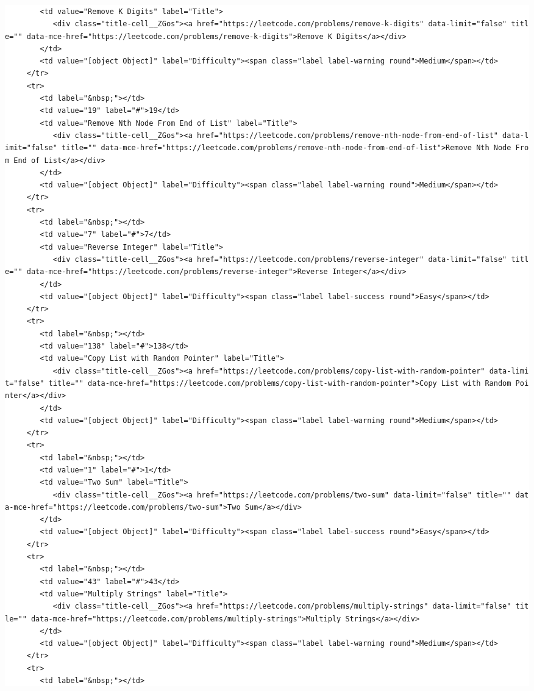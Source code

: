             <td value="Remove K Digits" label="Title">
               <div class="title-cell__ZGos"><a href="https://leetcode.com/problems/remove-k-digits" data-limit="false" title="" data-mce-href="https://leetcode.com/problems/remove-k-digits">Remove K Digits</a></div>
            </td>
            <td value="[object Object]" label="Difficulty"><span class="label label-warning round">Medium</span></td>
         </tr>
         <tr>
            <td label="&nbsp;"></td>
            <td value="19" label="#">19</td>
            <td value="Remove Nth Node From End of List" label="Title">
               <div class="title-cell__ZGos"><a href="https://leetcode.com/problems/remove-nth-node-from-end-of-list" data-limit="false" title="" data-mce-href="https://leetcode.com/problems/remove-nth-node-from-end-of-list">Remove Nth Node From End of List</a></div>
            </td>
            <td value="[object Object]" label="Difficulty"><span class="label label-warning round">Medium</span></td>
         </tr>
         <tr>
            <td label="&nbsp;"></td>
            <td value="7" label="#">7</td>
            <td value="Reverse Integer" label="Title">
               <div class="title-cell__ZGos"><a href="https://leetcode.com/problems/reverse-integer" data-limit="false" title="" data-mce-href="https://leetcode.com/problems/reverse-integer">Reverse Integer</a></div>
            </td>
            <td value="[object Object]" label="Difficulty"><span class="label label-success round">Easy</span></td>
         </tr>
         <tr>
            <td label="&nbsp;"></td>
            <td value="138" label="#">138</td>
            <td value="Copy List with Random Pointer" label="Title">
               <div class="title-cell__ZGos"><a href="https://leetcode.com/problems/copy-list-with-random-pointer" data-limit="false" title="" data-mce-href="https://leetcode.com/problems/copy-list-with-random-pointer">Copy List with Random Pointer</a></div>
            </td>
            <td value="[object Object]" label="Difficulty"><span class="label label-warning round">Medium</span></td>
         </tr>
         <tr>
            <td label="&nbsp;"></td>
            <td value="1" label="#">1</td>
            <td value="Two Sum" label="Title">
               <div class="title-cell__ZGos"><a href="https://leetcode.com/problems/two-sum" data-limit="false" title="" data-mce-href="https://leetcode.com/problems/two-sum">Two Sum</a></div>
            </td>
            <td value="[object Object]" label="Difficulty"><span class="label label-success round">Easy</span></td>
         </tr>
         <tr>
            <td label="&nbsp;"></td>
            <td value="43" label="#">43</td>
            <td value="Multiply Strings" label="Title">
               <div class="title-cell__ZGos"><a href="https://leetcode.com/problems/multiply-strings" data-limit="false" title="" data-mce-href="https://leetcode.com/problems/multiply-strings">Multiply Strings</a></div>
            </td>
            <td value="[object Object]" label="Difficulty"><span class="label label-warning round">Medium</span></td>
         </tr>
         <tr>
            <td label="&nbsp;"></td>